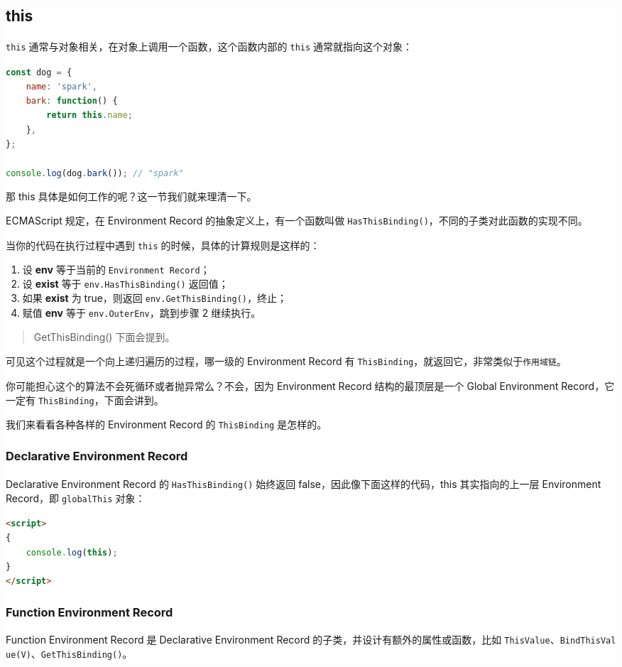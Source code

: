 

## this

`this` 通常与对象相关，在对象上调用一个函数，这个函数内部的 `this` 通常就指向这个对象：

```js
const dog = {
    name: 'spark',
    bark: function() {
        return this.name;
    },
};

console.log(dog.bark()); // "spark"
```

那 this 具体是如何工作的呢？这一节我们就来理清一下。

ECMAScript 规定，在 Environment Record 的抽象定义上，有一个函数叫做 `HasThisBinding()`，不同的子类对此函数的实现不同。

当你的代码在执行过程中遇到 `this` 的时候，具体的计算规则是这样的：

1.  设 **env** 等于当前的 `Environment Record`；
2.  设 **exist** 等于 `env.HasThisBinding()` 返回值；
3.  如果 **exist** 为 true，则返回 `env.GetThisBinding()`，终止；
4.  赋值 **env** 等于 `env.OuterEnv`，跳到步骤 2 继续执行。

> GetThisBinding() 下面会提到。

可见这个过程就是一个向上递归遍历的过程，哪一级的 Environment Record 有 `ThisBinding`，就返回它，非常类似于`作用域链`。

你可能担心这个的算法不会死循环或者抛异常么？不会，因为 Environment Record 结构的最顶层是一个 Global Environment Record，它一定有 `ThisBinding`，下面会讲到。

我们来看看各种各样的 Environment Record 的 `ThisBinding` 是怎样的。



### Declarative Environment Record

Declarative Environment Record 的 `HasThisBinding()` 始终返回 false，因此像下面这样的代码，this 其实指向的上一层 Environment Record，即 `globalThis` 对象：


```html
<script>
{
    console.log(this);
}
</script>
```


### Function Environment Record

Function Environment Record 是 Declarative Environment Record 的子类，并设计有额外的属性或函数，比如 `ThisValue`、`BindThisValue(V)`、`GetThisBinding()`。
